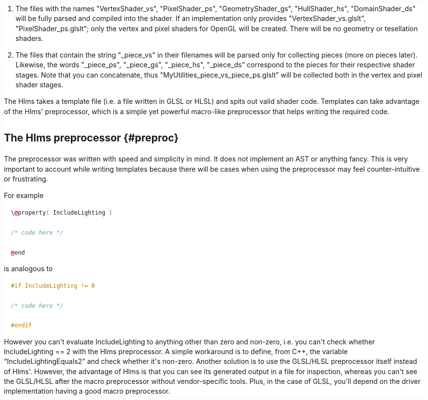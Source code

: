 1.  The files with the names "VertexShader_vs", "PixelShader_ps",
    "GeometryShader_gs", "HullShader_hs", "DomainShader_ds" will be
    fully parsed and compiled into the shader. If an implementation only
    provides "VertexShader_vs.glslt", "PixelShader_ps.glslt"; only the
    vertex and pixel shaders for OpenGL will be created. There will be
    no geometry or tesellation shaders.

2.  The files that contain the string "_piece_vs" in their filenames
    will be parsed only for collecting pieces (more on pieces later).
    Likewise, the words "_piece_ps", "_piece_gs", "_piece_hs",
    "_piece_ds” correspond to the pieces for their respective
    shader stages. Note that you can concatenate, thus
    "MyUtilities_piece_vs_piece_ps.glslt” will be collected both in
    the vertex and pixel shader stages.

The Hlms takes a template file (i.e. a file written in GLSL or HLSL) and
spits out valid shader code. Templates can take advantage of the Hlms'
preprocessor, which is a simple yet powerful macro-like preprocessor
that helps writing the required code.

##  The Hlms preprocessor {#preproc}

The preprocessor was written with speed and simplicity in mind. It does
not implement an AST or anything fancy. This is very important to
account while writing templates because there will be cases when using
the preprocessor may feel counter-intuitive or frustrating.

For example
```cpp
  \@property( IncludeLighting )

  /* code here */

  @end
```

is analogous to
```cpp
  #if IncludeLighting != 0

  /* code here */

  #endif
```

However you can't evaluate IncludeLighting to anything other than zero
and non-zero, i.e. you can't check whether IncludeLighting == 2 with the
Hlms preprocessor. A simple workaround is to define, from C++, the
variable “IncludeLightingEquals2” and check whether it's non-zero.
Another solution is to use the GLSL/HLSL preprocessor itself instead of
Hlms'. However, the advantage of Hlms is that you can see its generated
output in a file for inspection, whereas you can't see the GLSL/HLSL
after the macro preprocessor without vendor-specific tools. Plus, in the
case of GLSL, you'll depend on the driver implementation having a good
macro preprocessor.
